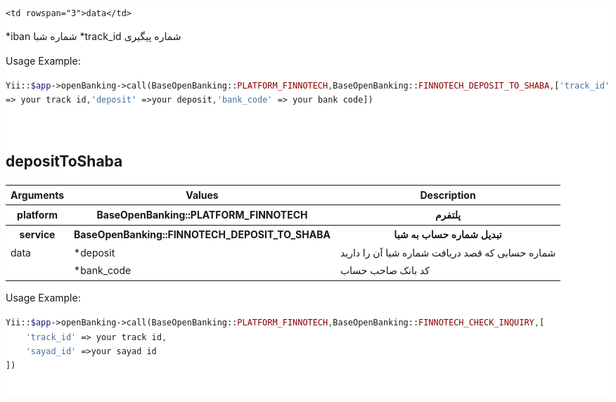     <td rowspan="3">data</td>
  </tr>
  <tr>
    <td>*iban</td>
    <td>شماره شبا</td>
  </tr>
  <tr>
    <td>*track_id</td>
    <td>شماره پیگیری</td>
  </tr>
<tr>
</tr>
</table>

Usage Example:
```php
Yii::$app->openBanking->call(BaseOpenBanking::PLATFORM_FINNOTECH,BaseOpenBanking::FINNOTECH_DEPOSIT_TO_SHABA,['track_id' => your track id,'deposit' =>your deposit,'bank_code' => your bank code])
```
<br />

depositToShaba
-------------
<table>
    <tr>
        <th>Arguments</th>
        <th>Values</th>
        <th>Description</th>
    </tr>
  <tr>
    <th>platform</th>
    <th>BaseOpenBanking::PLATFORM_FINNOTECH</th>
    <th>پلتفرم</th>
  </tr>
  <tr>
    <th>service</th>
    <th>BaseOpenBanking::FINNOTECH_DEPOSIT_TO_SHABA</th>
    <th>تبدیل شماره حساب به شبا</th>
  </tr>
  <tr>
    <td rowspan="6">data</td>
  </tr>
  <tr>
    <td>*deposit</td>
    <td>شماره حسابی که قصد دریافت شماره شبا آن را دارید</td>
  </tr>
  <tr>
    <td>*bank_code</td>
    <td>کد بانک صاحب حساب</td>
  </tr>
</table>

Usage Example:
```php
Yii::$app->openBanking->call(BaseOpenBanking::PLATFORM_FINNOTECH,BaseOpenBanking::FINNOTECH_CHECK_INQUIRY,[
    'track_id' => your track id,
    'sayad_id' =>your sayad id
])
```
<br />
